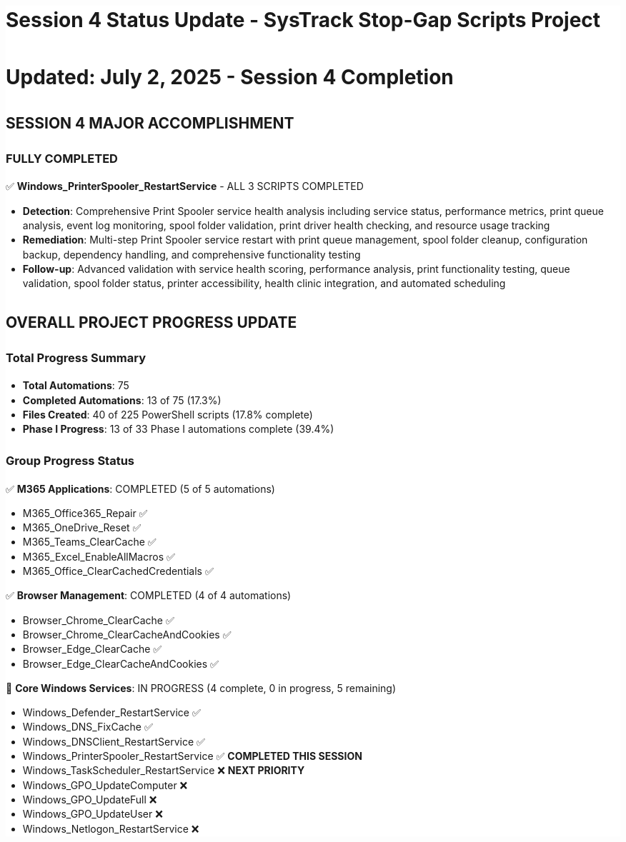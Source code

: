 # Session 4 Status Update - SysTrack Stop-Gap Scripts Project
# Updated: July 2, 2025 - Session 4 Completion

## SESSION 4 MAJOR ACCOMPLISHMENT

### FULLY COMPLETED
✅ **Windows_PrinterSpooler_RestartService** - ALL 3 SCRIPTS COMPLETED
   - **Detection**: Comprehensive Print Spooler service health analysis including service status, performance metrics, print queue analysis, event log monitoring, spool folder validation, print driver health checking, and resource usage tracking
   - **Remediation**: Multi-step Print Spooler service restart with print queue management, spool folder cleanup, configuration backup, dependency handling, and comprehensive functionality testing
   - **Follow-up**: Advanced validation with service health scoring, performance analysis, print functionality testing, queue validation, spool folder status, printer accessibility, health clinic integration, and automated scheduling

## OVERALL PROJECT PROGRESS UPDATE

### Total Progress Summary
- **Total Automations**: 75
- **Completed Automations**: 13 of 75 (17.3%)
- **Files Created**: 40 of 225 PowerShell scripts (17.8% complete)
- **Phase I Progress**: 13 of 33 Phase I automations complete (39.4%)

### Group Progress Status
✅ **M365 Applications**: COMPLETED (5 of 5 automations)
   - M365_Office365_Repair ✅
   - M365_OneDrive_Reset ✅
   - M365_Teams_ClearCache ✅
   - M365_Excel_EnableAllMacros ✅
   - M365_Office_ClearCachedCredentials ✅

✅ **Browser Management**: COMPLETED (4 of 4 automations)
   - Browser_Chrome_ClearCache ✅
   - Browser_Chrome_ClearCacheAndCookies ✅
   - Browser_Edge_ClearCache ✅
   - Browser_Edge_ClearCacheAndCookies ✅

🔄 **Core Windows Services**: IN PROGRESS (4 complete, 0 in progress, 5 remaining)
   - Windows_Defender_RestartService ✅
   - Windows_DNS_FixCache ✅
   - Windows_DNSClient_RestartService ✅
   - Windows_PrinterSpooler_RestartService ✅ **COMPLETED THIS SESSION**
   - Windows_TaskScheduler_RestartService ❌ **NEXT PRIORITY**
   - Windows_GPO_UpdateComputer ❌
   - Windows_GPO_UpdateFull ❌
   - Windows_GPO_UpdateUser ❌
   - Windows_Netlogon_RestartService ❌
